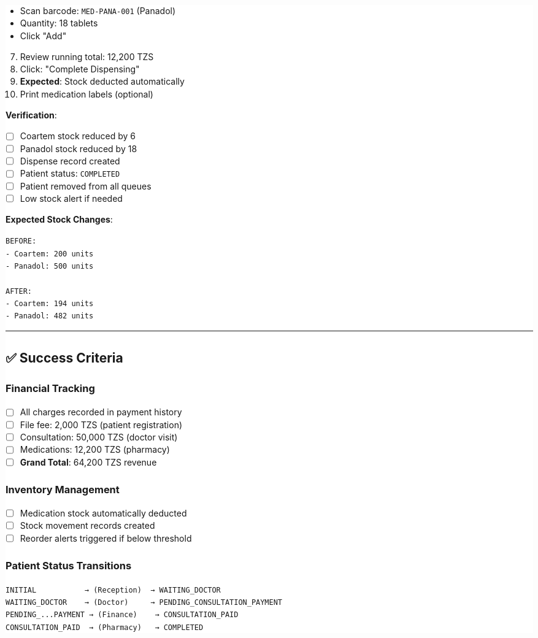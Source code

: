    - Scan barcode: `MED-PANA-001` (Panadol)
   - Quantity: 18 tablets
   - Click "Add"

7. Review running total: 12,200 TZS
8. Click: "Complete Dispensing"
9. **Expected**: Stock deducted automatically
10. Print medication labels (optional)

**Verification**:
- [ ] Coartem stock reduced by 6
- [ ] Panadol stock reduced by 18
- [ ] Dispense record created
- [ ] Patient status: `COMPLETED`
- [ ] Patient removed from all queues
- [ ] Low stock alert if needed

**Expected Stock Changes**:
```
BEFORE:
- Coartem: 200 units
- Panadol: 500 units

AFTER:
- Coartem: 194 units
- Panadol: 482 units
```

---

## ✅ Success Criteria

### Financial Tracking
- [ ] All charges recorded in payment history
- [ ] File fee: 2,000 TZS (patient registration)
- [ ] Consultation: 50,000 TZS (doctor visit)
- [ ] Medications: 12,200 TZS (pharmacy)
- [ ] **Grand Total**: 64,200 TZS revenue

### Inventory Management
- [ ] Medication stock automatically deducted
- [ ] Stock movement records created
- [ ] Reorder alerts triggered if below threshold

### Patient Status Transitions
```
INITIAL           → (Reception)  → WAITING_DOCTOR
WAITING_DOCTOR    → (Doctor)     → PENDING_CONSULTATION_PAYMENT
PENDING_...PAYMENT → (Finance)    → CONSULTATION_PAID
CONSULTATION_PAID  → (Pharmacy)   → COMPLETED
```
